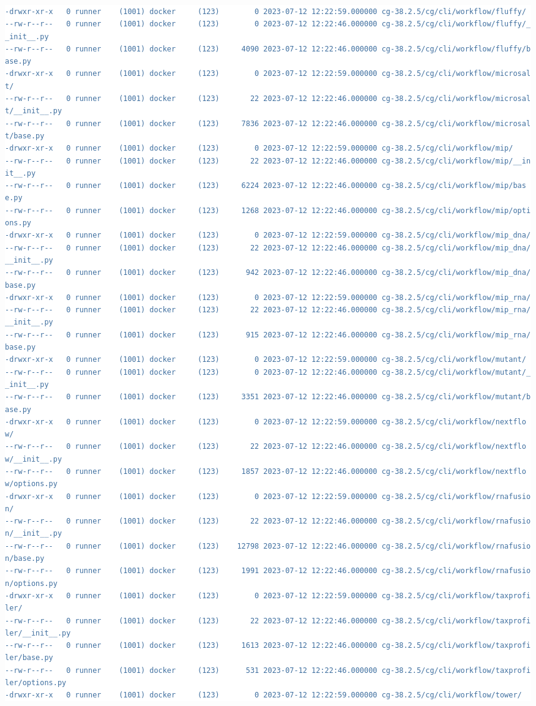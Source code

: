 ```diff
-drwxr-xr-x   0 runner    (1001) docker     (123)        0 2023-07-12 12:22:59.000000 cg-38.2.5/cg/cli/workflow/fluffy/
--rw-r--r--   0 runner    (1001) docker     (123)        0 2023-07-12 12:22:46.000000 cg-38.2.5/cg/cli/workflow/fluffy/__init__.py
--rw-r--r--   0 runner    (1001) docker     (123)     4090 2023-07-12 12:22:46.000000 cg-38.2.5/cg/cli/workflow/fluffy/base.py
-drwxr-xr-x   0 runner    (1001) docker     (123)        0 2023-07-12 12:22:59.000000 cg-38.2.5/cg/cli/workflow/microsalt/
--rw-r--r--   0 runner    (1001) docker     (123)       22 2023-07-12 12:22:46.000000 cg-38.2.5/cg/cli/workflow/microsalt/__init__.py
--rw-r--r--   0 runner    (1001) docker     (123)     7836 2023-07-12 12:22:46.000000 cg-38.2.5/cg/cli/workflow/microsalt/base.py
-drwxr-xr-x   0 runner    (1001) docker     (123)        0 2023-07-12 12:22:59.000000 cg-38.2.5/cg/cli/workflow/mip/
--rw-r--r--   0 runner    (1001) docker     (123)       22 2023-07-12 12:22:46.000000 cg-38.2.5/cg/cli/workflow/mip/__init__.py
--rw-r--r--   0 runner    (1001) docker     (123)     6224 2023-07-12 12:22:46.000000 cg-38.2.5/cg/cli/workflow/mip/base.py
--rw-r--r--   0 runner    (1001) docker     (123)     1268 2023-07-12 12:22:46.000000 cg-38.2.5/cg/cli/workflow/mip/options.py
-drwxr-xr-x   0 runner    (1001) docker     (123)        0 2023-07-12 12:22:59.000000 cg-38.2.5/cg/cli/workflow/mip_dna/
--rw-r--r--   0 runner    (1001) docker     (123)       22 2023-07-12 12:22:46.000000 cg-38.2.5/cg/cli/workflow/mip_dna/__init__.py
--rw-r--r--   0 runner    (1001) docker     (123)      942 2023-07-12 12:22:46.000000 cg-38.2.5/cg/cli/workflow/mip_dna/base.py
-drwxr-xr-x   0 runner    (1001) docker     (123)        0 2023-07-12 12:22:59.000000 cg-38.2.5/cg/cli/workflow/mip_rna/
--rw-r--r--   0 runner    (1001) docker     (123)       22 2023-07-12 12:22:46.000000 cg-38.2.5/cg/cli/workflow/mip_rna/__init__.py
--rw-r--r--   0 runner    (1001) docker     (123)      915 2023-07-12 12:22:46.000000 cg-38.2.5/cg/cli/workflow/mip_rna/base.py
-drwxr-xr-x   0 runner    (1001) docker     (123)        0 2023-07-12 12:22:59.000000 cg-38.2.5/cg/cli/workflow/mutant/
--rw-r--r--   0 runner    (1001) docker     (123)        0 2023-07-12 12:22:46.000000 cg-38.2.5/cg/cli/workflow/mutant/__init__.py
--rw-r--r--   0 runner    (1001) docker     (123)     3351 2023-07-12 12:22:46.000000 cg-38.2.5/cg/cli/workflow/mutant/base.py
-drwxr-xr-x   0 runner    (1001) docker     (123)        0 2023-07-12 12:22:59.000000 cg-38.2.5/cg/cli/workflow/nextflow/
--rw-r--r--   0 runner    (1001) docker     (123)       22 2023-07-12 12:22:46.000000 cg-38.2.5/cg/cli/workflow/nextflow/__init__.py
--rw-r--r--   0 runner    (1001) docker     (123)     1857 2023-07-12 12:22:46.000000 cg-38.2.5/cg/cli/workflow/nextflow/options.py
-drwxr-xr-x   0 runner    (1001) docker     (123)        0 2023-07-12 12:22:59.000000 cg-38.2.5/cg/cli/workflow/rnafusion/
--rw-r--r--   0 runner    (1001) docker     (123)       22 2023-07-12 12:22:46.000000 cg-38.2.5/cg/cli/workflow/rnafusion/__init__.py
--rw-r--r--   0 runner    (1001) docker     (123)    12798 2023-07-12 12:22:46.000000 cg-38.2.5/cg/cli/workflow/rnafusion/base.py
--rw-r--r--   0 runner    (1001) docker     (123)     1991 2023-07-12 12:22:46.000000 cg-38.2.5/cg/cli/workflow/rnafusion/options.py
-drwxr-xr-x   0 runner    (1001) docker     (123)        0 2023-07-12 12:22:59.000000 cg-38.2.5/cg/cli/workflow/taxprofiler/
--rw-r--r--   0 runner    (1001) docker     (123)       22 2023-07-12 12:22:46.000000 cg-38.2.5/cg/cli/workflow/taxprofiler/__init__.py
--rw-r--r--   0 runner    (1001) docker     (123)     1613 2023-07-12 12:22:46.000000 cg-38.2.5/cg/cli/workflow/taxprofiler/base.py
--rw-r--r--   0 runner    (1001) docker     (123)      531 2023-07-12 12:22:46.000000 cg-38.2.5/cg/cli/workflow/taxprofiler/options.py
-drwxr-xr-x   0 runner    (1001) docker     (123)        0 2023-07-12 12:22:59.000000 cg-38.2.5/cg/cli/workflow/tower/
```